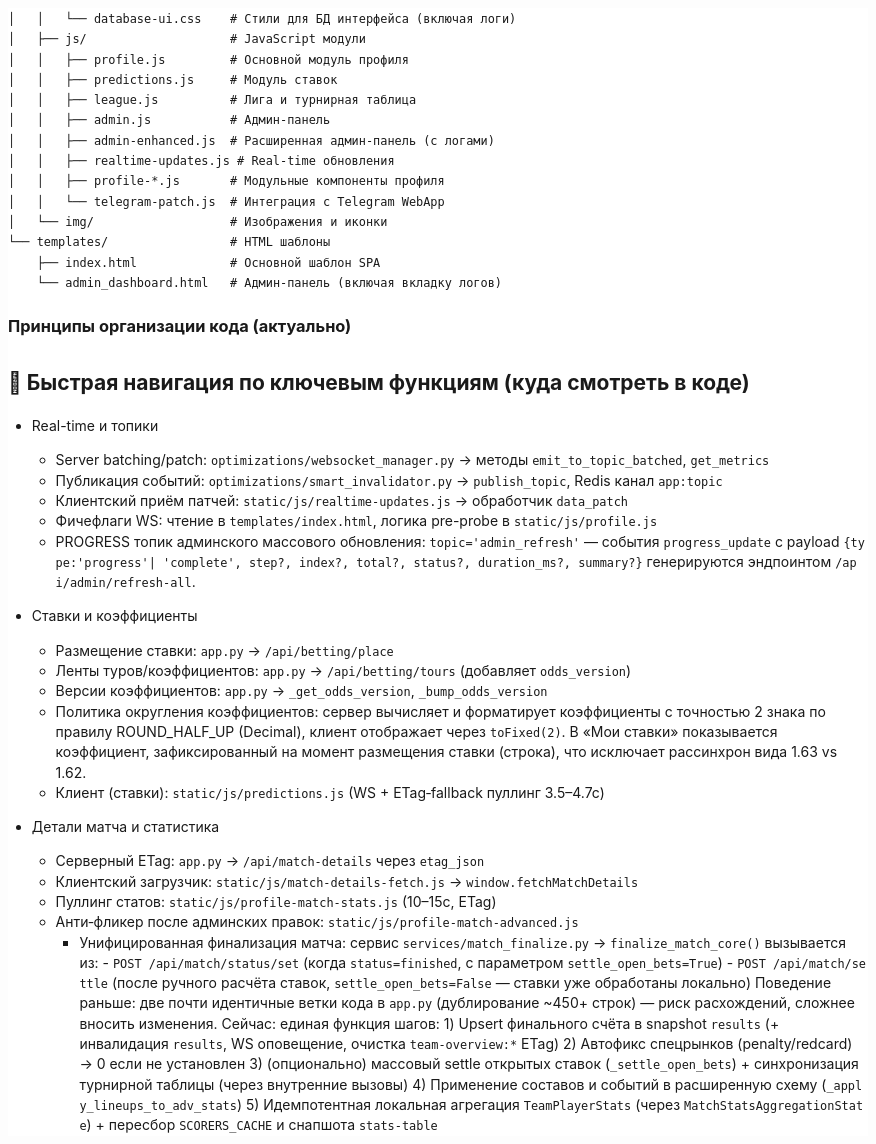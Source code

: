 ```
│   │   └── database-ui.css    # Стили для БД интерфейса (включая логи)
│   ├── js/                    # JavaScript модули
│   │   ├── profile.js         # Основной модуль профиля
│   │   ├── predictions.js     # Модуль ставок
│   │   ├── league.js          # Лига и турнирная таблица
│   │   ├── admin.js           # Админ-панель
│   │   ├── admin-enhanced.js  # Расширенная админ-панель (с логами)
│   │   ├── realtime-updates.js # Real-time обновления
│   │   ├── profile-*.js       # Модульные компоненты профиля
│   │   └── telegram-patch.js  # Интеграция с Telegram WebApp
│   └── img/                   # Изображения и иконки
└── templates/                 # HTML шаблоны
    ├── index.html             # Основной шаблон SPA
    └── admin_dashboard.html   # Админ-панель (включая вкладку логов)
```

### Принципы организации кода (актуально)

## 🧭 Быстрая навигация по ключевым функциям (куда смотреть в коде)

- Real-time и топики
    - Server batching/patch: `optimizations/websocket_manager.py` → методы `emit_to_topic_batched`, `get_metrics`
    - Публикация событий: `optimizations/smart_invalidator.py` → `publish_topic`, Redis канал `app:topic`
    - Клиентский приём патчей: `static/js/realtime-updates.js` → обработчик `data_patch`
    - Фичефлаги WS: чтение в `templates/index.html`, логика pre-probe в `static/js/profile.js`
    - PROGRESS топик админского массового обновления: `topic='admin_refresh'` — события `progress_update` с payload `{type:'progress'| 'complete', step?, index?, total?, status?, duration_ms?, summary?}` генерируются эндпоинтом `/api/admin/refresh-all`.

- Ставки и коэффициенты
    - Размещение ставки: `app.py` → `/api/betting/place`
    - Ленты туров/коэффициентов: `app.py` → `/api/betting/tours` (добавляет `odds_version`)
    - Версии коэффициентов: `app.py` → `_get_odds_version`, `_bump_odds_version`
    - Политика округления коэффициентов: сервер вычисляет и форматирует коэффициенты с точностью 2 знака по правилу ROUND_HALF_UP (Decimal), клиент отображает через `toFixed(2)`. В «Мои ставки» показывается коэффициент, зафиксированный на момент размещения ставки (строка), что исключает рассинхрон вида 1.63 vs 1.62.
    - Клиент (ставки): `static/js/predictions.js` (WS + ETag‑fallback пуллинг 3.5–4.7с)

- Детали матча и статистика
    - Серверный ETag: `app.py` → `/api/match-details` через `etag_json`
    - Клиентский загрузчик: `static/js/match-details-fetch.js` → `window.fetchMatchDetails`
    - Пуллинг статов: `static/js/profile-match-stats.js` (10–15с, ETag)
    - Анти‑фликер после админских правок: `static/js/profile-match-advanced.js`
        - Унифицированная финализация матча: сервис `services/match_finalize.py` → `finalize_match_core()` вызывается из:
                - `POST /api/match/status/set` (когда `status=finished`, с параметром `settle_open_bets=True`)
                - `POST /api/match/settle` (после ручного расчёта ставок, `settle_open_bets=False` — ставки уже обработаны локально)
            Поведение раньше: две почти идентичные ветки кода в `app.py` (дублирование ~450+ строк) — риск расхождений, сложнее вносить изменения.
            Сейчас: единая функция шагов:
                1) Upsert финального счёта в snapshot `results` (+ инвалидация `results`, WS оповещение, очистка `team-overview:*` ETag)
                2) Автофикс спецрынков (penalty/redcard) → 0 если не установлен
                3) (опционально) массовый settle открытых ставок (`_settle_open_bets`) + синхронизация турнирной таблицы (через внутренние вызовы)
                4) Применение составов и событий в расширенную схему (`_apply_lineups_to_adv_stats`)
                5) Идемпотентная локальная агрегация `TeamPlayerStats` (через `MatchStatsAggregationState`) + пересбор `SCORERS_CACHE` и снапшота `stats-table`